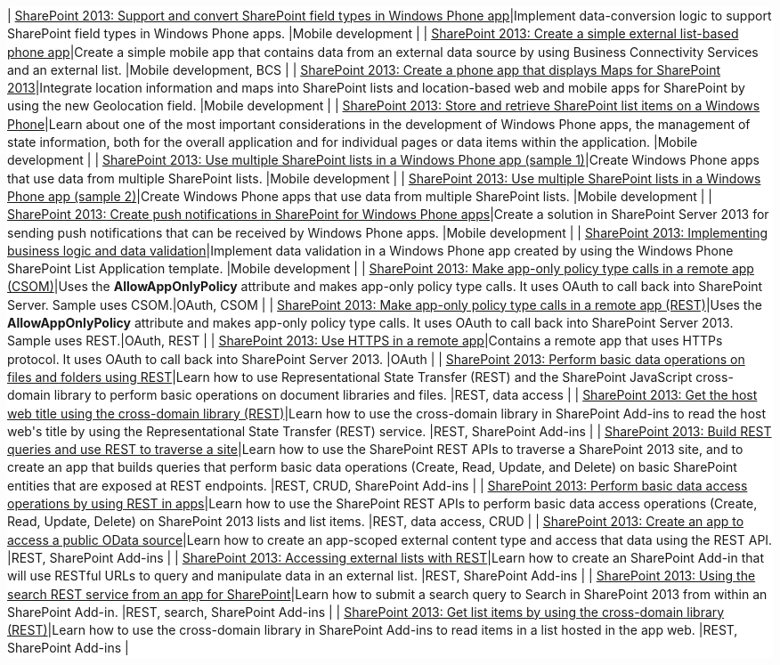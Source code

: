 | [SharePoint 2013: Support and convert SharePoint field types in Windows Phone app](http://code.msdn.microsoft.com/SharePoint-2013-Support-e1d043b2)|Implement data-conversion logic to support SharePoint field types in Windows Phone apps. |Mobile development |
| [SharePoint 2013: Create a simple external list-based phone app](http://code.msdn.microsoft.com/SharePoint-2013-Create-a-88800202)|Create a simple mobile app that contains data from an external data source by using Business Connectivity Services and an external list. |Mobile development, BCS |
| [SharePoint 2013: Create a phone app that displays Maps for SharePoint 2013](http://code.msdn.microsoft.com/SharePoint-2013-Create-a-3b74c8f5)|Integrate location information and maps into SharePoint lists and location-based web and mobile apps for SharePoint by using the new Geolocation field. |Mobile development |
| [SharePoint 2013: Store and retrieve SharePoint list items on a Windows Phone](http://code.msdn.microsoft.com/SharePoint-2013-Store-and-6044b7f0)|Learn about one of the most important considerations in the development of Windows Phone apps, the management of state information, both for the overall application and for individual pages or data items within the application. |Mobile development |
| [SharePoint 2013: Use multiple SharePoint lists in a Windows Phone app (sample 1)](http://code.msdn.microsoft.com/SharePoint-2013-Use-a619f634)|Create Windows Phone apps that use data from multiple SharePoint lists. |Mobile development |
| [SharePoint 2013: Use multiple SharePoint lists in a Windows Phone app (sample 2)](http://code.msdn.microsoft.com/SharePoint-2013-Use-d5389658)|Create Windows Phone apps that use data from multiple SharePoint lists. |Mobile development |
| [SharePoint 2013: Create push notifications in SharePoint for Windows Phone apps](http://code.msdn.microsoft.com/SharePoint-2013-Using-push-a1530b51)|Create a solution in SharePoint Server 2013 for sending push notifications that can be received by Windows Phone apps. |Mobile development |
| [SharePoint 2013: Implementing business logic and data validation](http://code.msdn.microsoft.com/SharePoint-2013-Implementin-ffdabd8e)|Implement data validation in a Windows Phone app created by using the Windows Phone SharePoint List Application template. |Mobile development |
| [SharePoint 2013: Make app-only policy type calls in a remote app (CSOM)](http://code.msdn.microsoft.com/SharePoint-2013-Make-app-6e3d1ee9)|Uses the  **AllowAppOnlyPolicy** attribute and makes app-only policy type calls. It uses OAuth to call back into SharePoint Server. Sample uses CSOM.|OAuth, CSOM |
| [SharePoint 2013: Make app-only policy type calls in a remote app (REST)](http://code.msdn.microsoft.com/SharePoint-2013-Make-app-28141ce6)|Uses the  **AllowAppOnlyPolicy** attribute and makes app-only policy type calls. It uses OAuth to call back into SharePoint Server 2013. Sample uses REST.|OAuth, REST |
| [SharePoint 2013: Use HTTPS in a remote app](http://code.msdn.microsoft.com/SharePoint-2013-Use-HTTPs-dc7227a7)|Contains a remote app that uses HTTPs protocol. It uses OAuth to call back into SharePoint Server 2013. |OAuth |
| [SharePoint 2013: Perform basic data operations on files and folders using REST](http://code.msdn.microsoft.com/SharePoint-2013-Perform-ab9c4ae5)|Learn how to use Representational State Transfer (REST) and the SharePoint JavaScript cross-domain library to perform basic operations on document libraries and files. |REST, data access |
| [SharePoint 2013: Get the host web title using the cross-domain library (REST)](http://code.msdn.microsoft.com/SharePoint-2013-Get-the-0ec36bb6)|Learn how to use the cross-domain library in SharePoint Add-ins to read the host web's title by using the Representational State Transfer (REST) service. |REST, SharePoint Add-ins |
| [SharePoint 2013: Build REST queries and use REST to traverse a site](http://code.msdn.microsoft.com/SharePoint-2013-Build-REST-b250c64d)|Learn how to use the SharePoint REST APIs to traverse a SharePoint 2013 site, and to create an app that builds queries that perform basic data operations (Create, Read, Update, and Delete) on basic SharePoint entities that are exposed at REST endpoints. |REST, CRUD, SharePoint Add-ins |
| [SharePoint 2013: Perform basic data access operations by using REST in apps](http://code.msdn.microsoft.com/SharePoint-2013-Perform-335d925b)|Learn how to use the SharePoint REST APIs to perform basic data access operations (Create, Read, Update, Delete) on SharePoint 2013 lists and list items. |REST, data access, CRUD |
| [SharePoint 2013: Create an app to access a public OData source](http://code.msdn.microsoft.com/SharePoint-2013-Create-an-33c2b211)|Learn how to create an app-scoped external content type and access that data using the REST API. |REST, SharePoint Add-ins |
| [SharePoint 2013: Accessing external lists with REST](http://code.msdn.microsoft.com/SharePoint-2013-Accessing-a90295d2)|Learn how to create an SharePoint Add-in that will use RESTful URLs to query and manipulate data in an external list. |REST, SharePoint Add-ins |
| [SharePoint 2013: Using the search REST service from an app for SharePoint](http://code.msdn.microsoft.com/SharePoint-2013-Perform-a-1bf3e87d)|Learn how to submit a search query to Search in SharePoint 2013 from within an SharePoint Add-in. |REST, search, SharePoint Add-ins |
| [SharePoint 2013: Get list items by using the cross-domain library (REST)](http://code.msdn.microsoft.com/SharePoint-2013-Get-items-7c27024f)|Learn how to use the cross-domain library in SharePoint Add-ins to read items in a list hosted in the app web. |REST, SharePoint Add-ins |